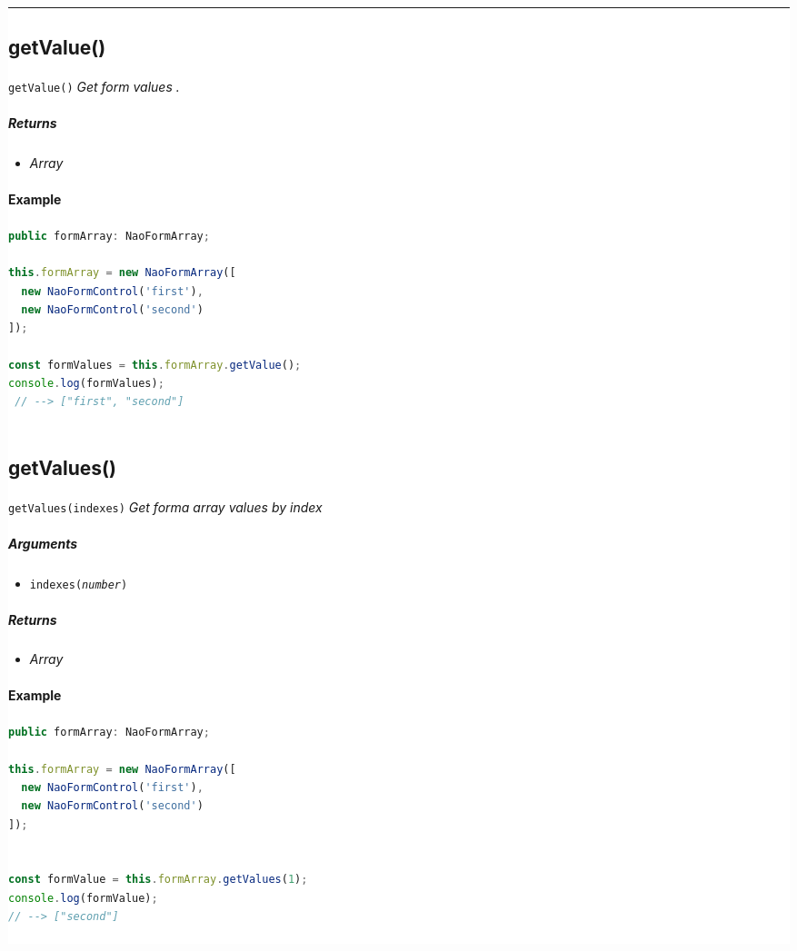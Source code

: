 ***
## **getValue()**

`getValue()`
_Get form values ._

##### Returns

*  _Array_

#### Example
```typescript
public formArray: NaoFormArray;

this.formArray = new NaoFormArray([
  new NaoFormControl('first'),
  new NaoFormControl('second')
]);

const formValues = this.formArray.getValue();
console.log(formValues);
 // --> ["first", "second"]
  
```

## **getValues()**

`getValues(indexes)`
_Get forma array values by index_

##### Arguments

* `indexes(`_`number`_`)`  

##### Returns

*  _Array_

#### Example
```typescript
public formArray: NaoFormArray;

this.formArray = new NaoFormArray([
  new NaoFormControl('first'),
  new NaoFormControl('second')
]);


const formValue = this.formArray.getValues(1);
console.log(formValue);
// --> ["second"]
  
```
